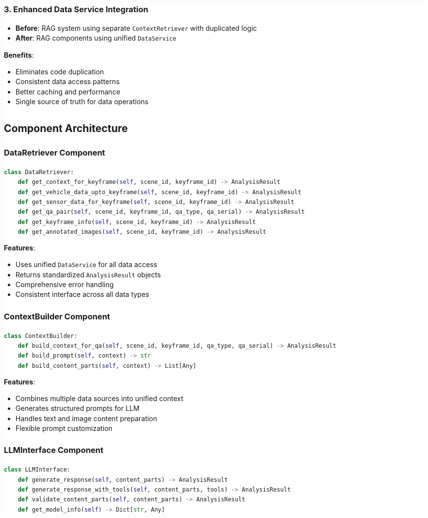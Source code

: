 ### 3. **Enhanced Data Service Integration**
- **Before**: RAG system using separate `ContextRetriever` with duplicated logic
- **After**: RAG components using unified `DataService`

**Benefits**:
- Eliminates code duplication
- Consistent data access patterns
- Better caching and performance
- Single source of truth for data operations

## Component Architecture

### **DataRetriever Component**
```python
class DataRetriever:
    def get_context_for_keyframe(self, scene_id, keyframe_id) -> AnalysisResult
    def get_vehicle_data_upto_keyframe(self, scene_id, keyframe_id) -> AnalysisResult
    def get_sensor_data_for_keyframe(self, scene_id, keyframe_id) -> AnalysisResult
    def get_qa_pair(self, scene_id, keyframe_id, qa_type, qa_serial) -> AnalysisResult
    def get_keyframe_info(self, scene_id, keyframe_id) -> AnalysisResult
    def get_annotated_images(self, scene_id, keyframe_id) -> AnalysisResult
```

**Features**:
- Uses unified `DataService` for all data access
- Returns standardized `AnalysisResult` objects
- Comprehensive error handling
- Consistent interface across all data types

### **ContextBuilder Component**
```python
class ContextBuilder:
    def build_context_for_qa(self, scene_id, keyframe_id, qa_type, qa_serial) -> AnalysisResult
    def build_prompt(self, context) -> str
    def build_content_parts(self, context) -> List[Any]
```

**Features**:
- Combines multiple data sources into unified context
- Generates structured prompts for LLM
- Handles text and image content preparation
- Flexible prompt customization

### **LLMInterface Component**
```python
class LLMInterface:
    def generate_response(self, content_parts) -> AnalysisResult
    def generate_response_with_tools(self, content_parts, tools) -> AnalysisResult
    def validate_content_parts(self, content_parts) -> AnalysisResult
    def get_model_info(self) -> Dict[str, Any]
```
